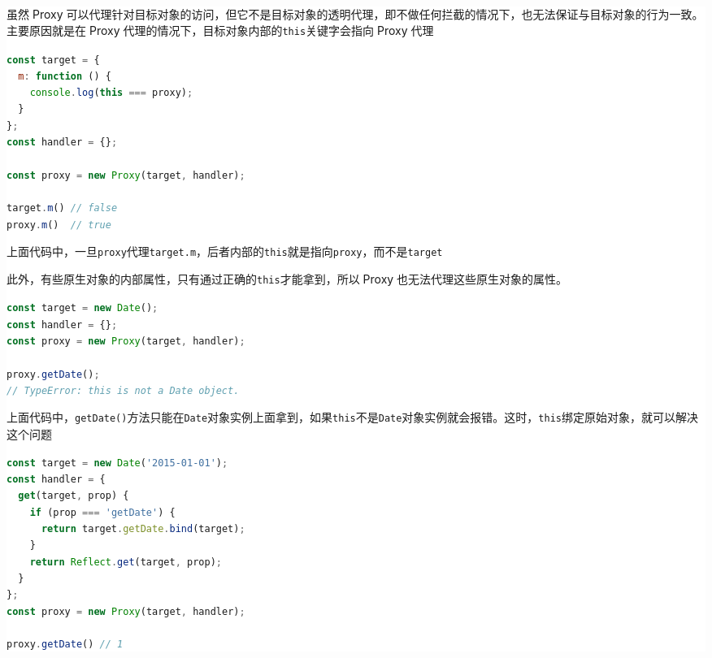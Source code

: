 虽然 Proxy 可以代理针对目标对象的访问，但它不是目标对象的透明代理，即不做任何拦截的情况下，也无法保证与目标对象的行为一致。主要原因就是在 Proxy 代理的情况下，目标对象内部的`this`关键字会指向 Proxy 代理

```javascript
const target = {
  m: function () {
    console.log(this === proxy);
  }
};
const handler = {};

const proxy = new Proxy(target, handler);

target.m() // false
proxy.m()  // true
```

上面代码中，一旦`proxy`代理`target.m`，后者内部的`this`就是指向`proxy`，而不是`target`

此外，有些原生对象的内部属性，只有通过正确的`this`才能拿到，所以 Proxy 也无法代理这些原生对象的属性。

```javascript
const target = new Date();
const handler = {};
const proxy = new Proxy(target, handler);

proxy.getDate();
// TypeError: this is not a Date object.
```

上面代码中，`getDate()`方法只能在`Date`对象实例上面拿到，如果`this`不是`Date`对象实例就会报错。这时，`this`绑定原始对象，就可以解决这个问题

```javascript
const target = new Date('2015-01-01');
const handler = {
  get(target, prop) {
    if (prop === 'getDate') {
      return target.getDate.bind(target);
    }
    return Reflect.get(target, prop);
  }
};
const proxy = new Proxy(target, handler);

proxy.getDate() // 1
```

